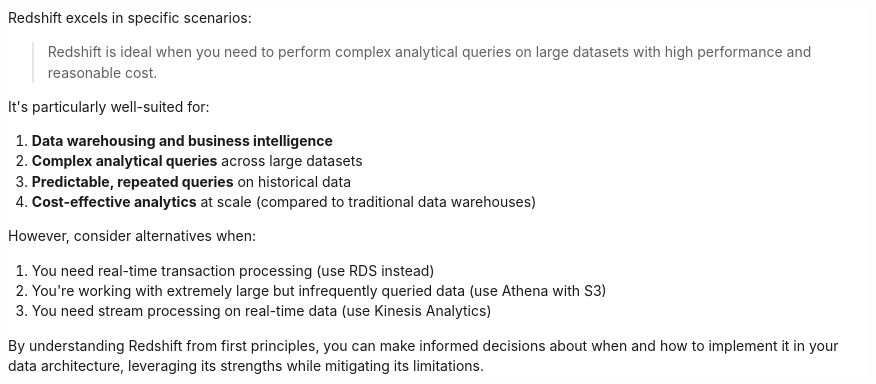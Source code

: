 Redshift excels in specific scenarios:

> Redshift is ideal when you need to perform complex analytical queries on large datasets with high performance and reasonable cost.

It's particularly well-suited for:

1. **Data warehousing and business intelligence**
2. **Complex analytical queries** across large datasets
3. **Predictable, repeated queries** on historical data
4. **Cost-effective analytics** at scale (compared to traditional data warehouses)

However, consider alternatives when:

1. You need real-time transaction processing (use RDS instead)
2. You're working with extremely large but infrequently queried data (use Athena with S3)
3. You need stream processing on real-time data (use Kinesis Analytics)

By understanding Redshift from first principles, you can make informed decisions about when and how to implement it in your data architecture, leveraging its strengths while mitigating its limitations.
